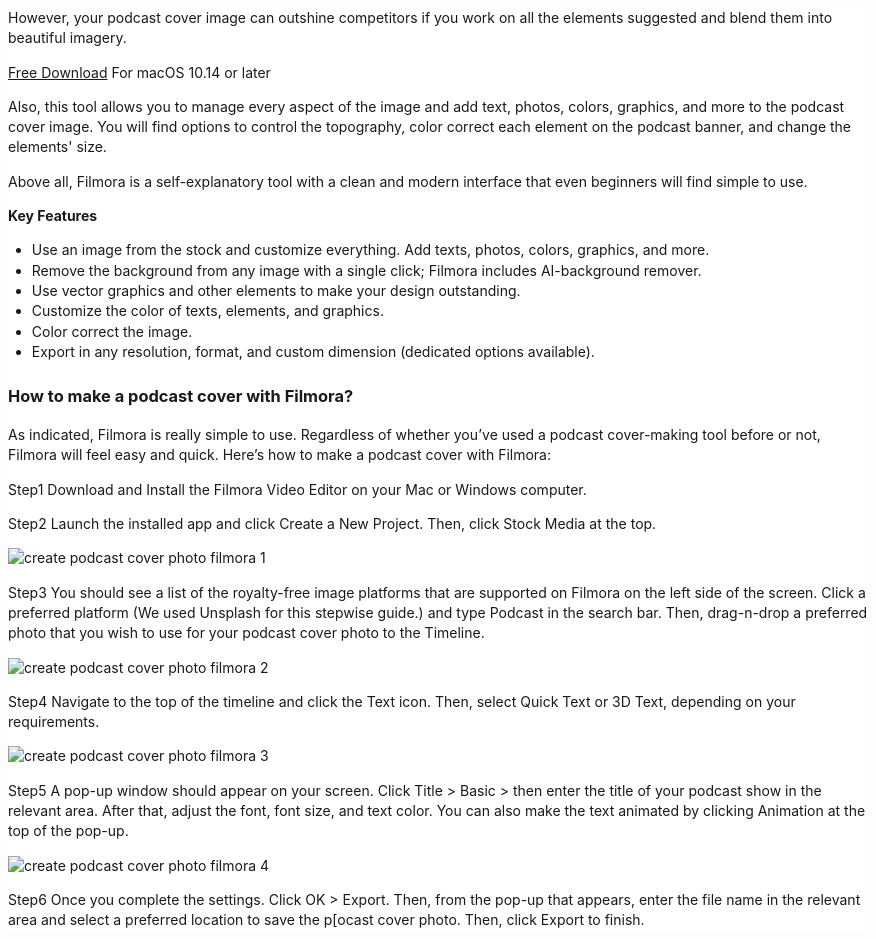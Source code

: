 However, your podcast cover image can outshine competitors if you work on all the elements suggested and blend them into beautiful imagery.

[Free Download](https://tools.techidaily.com/wondershare/filmora/download/) For macOS 10.14 or later

Also, this tool allows you to manage every aspect of the image and add text, photos, colors, graphics, and more to the podcast cover image. You will find options to control the topography, color correct each element on the podcast banner, and change the elements' size.

Above all, Filmora is a self-explanatory tool with a clean and modern interface that even beginners will find simple to use.

**Key Features**

* Use an image from the stock and customize everything. Add texts, photos, colors, graphics, and more.
* Remove the background from any image with a single click; Filmora includes AI-background remover.
* Use vector graphics and other elements to make your design outstanding.
* Customize the color of texts, elements, and graphics.
* Color correct the image.
* Export in any resolution, format, and custom dimension (dedicated options available).

### How to make a podcast cover with Filmora?

As indicated, Filmora is really simple to use. Regardless of whether you’ve used a podcast cover-making tool before or not, Filmora will feel easy and quick. Here’s how to make a podcast cover with Filmora:

Step1 Download and Install the Filmora Video Editor on your Mac or Windows computer.

Step2 Launch the installed app and click Create a New Project. Then, click Stock Media at the top.

![create podcast cover photo filmora 1](https://images.wondershare.com/filmora/article-images/2023/01/design-podcast-cover-12.jpg)

Step3 You should see a list of the royalty-free image platforms that are supported on Filmora on the left side of the screen. Click a preferred platform (We used Unsplash for this stepwise guide.) and type Podcast in the search bar. Then, drag-n-drop a preferred photo that you wish to use for your podcast cover photo to the Timeline.

![create podcast cover photo filmora 2](https://images.wondershare.com/filmora/article-images/2023/01/design-podcast-cover-13.jpg)

Step4 Navigate to the top of the timeline and click the Text icon. Then, select Quick Text or 3D Text, depending on your requirements.

![create podcast cover photo filmora 3](https://images.wondershare.com/filmora/article-images/2023/01/design-podcast-cover-14.jpg)

Step5 A pop-up window should appear on your screen. Click Title > Basic > then enter the title of your podcast show in the relevant area. After that, adjust the font, font size, and text color. You can also make the text animated by clicking Animation at the top of the pop-up.

![create podcast cover photo filmora 4](https://images.wondershare.com/filmora/article-images/2023/01/design-podcast-cover-15.jpg)

Step6 Once you complete the settings. Click OK > Export. Then, from the pop-up that appears, enter the file name in the relevant area and select a preferred location to save the p\[ocast cover photo. Then, click Export to finish.

